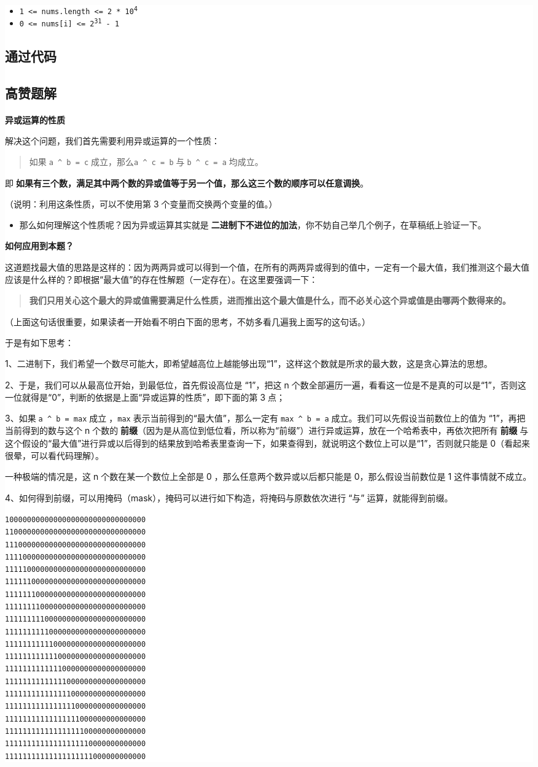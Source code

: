 <ul>
	<li><code>1 <= nums.length <= 2 * 10<sup>4</sup></code></li>
	<li><code>0 <= nums[i] <= 2<sup>31</sup> - 1</code></li>
</ul>
</div>
</div>
</div>

## 通过代码
<RecoDemo>
</RecoDemo>


## 高赞题解
**异或运算的性质**

解决这个问题，我们首先需要利用异或运算的一个性质：

> 如果 `a ^ b = c` 成立，那么`a ^ c = b` 与 `b ^ c = a` 均成立。

即 **如果有三个数，满足其中两个数的异或值等于另一个值，那么这三个数的顺序可以任意调换**。

（说明：利用这条性质，可以不使用第 3 个变量而交换两个变量的值。）

+ 那么如何理解这个性质呢？因为异或运算其实就是 **二进制下不进位的加法**，你不妨自己举几个例子，在草稿纸上验证一下。

**如何应用到本题？**

这道题找最大值的思路是这样的：因为两两异或可以得到一个值，在所有的两两异或得到的值中，一定有一个最大值，我们推测这个最大值应该是什么样的？即根据“最大值”的存在性解题（一定存在）。在这里要强调一下：

> **我们只用关心这个最大的异或值需要满足什么性质，进而推出这个最大值是什么，而不必关心这个异或值是由哪两个数得来的。**

（上面这句话很重要，如果读者一开始看不明白下面的思考，不妨多看几遍我上面写的这句话。）


于是有如下思考：

1、二进制下，我们希望一个数尽可能大，即希望越高位上越能够出现“1”，这样这个数就是所求的最大数，这是贪心算法的思想。

2、于是，我们可以从最高位开始，到最低位，首先假设高位是 “1”，把这 n 个数全部遍历一遍，看看这一位是不是真的可以是“1”，否则这一位就得是“0”，判断的依据是上面“异或运算的性质”，即下面的第 3 点；

3、如果 `a ^ b = max` 成立 ，`max` 表示当前得到的“最大值”，那么一定有 `max ^ b = a` 成立。我们可以先假设当前数位上的值为 “1”，再把当前得到的数与这个 n 个数的 **前缀**（因为是从高位到低位看，所以称为“前缀”）进行异或运算，放在一个哈希表中，再依次把所有 **前缀** 与这个假设的“最大值”进行异或以后得到的结果放到哈希表里查询一下，如果查得到，就说明这个数位上可以是“1”，否则就只能是 0（看起来很晕，可以看代码理解）。

一种极端的情况是，这 n 个数在某一个数位上全部是 0 ，那么任意两个数异或以后都只能是 0，那么假设当前数位是 1 这件事情就不成立。

4、如何得到前缀，可以用掩码（mask），掩码可以进行如下构造，将掩码与原数依次进行 “与” 运算，就能得到前缀。

```
10000000000000000000000000000000
11000000000000000000000000000000
11100000000000000000000000000000
11110000000000000000000000000000
11111000000000000000000000000000
11111100000000000000000000000000
11111110000000000000000000000000
11111111000000000000000000000000
11111111100000000000000000000000
11111111110000000000000000000000
11111111111000000000000000000000
11111111111100000000000000000000
11111111111110000000000000000000
11111111111111000000000000000000
11111111111111100000000000000000
11111111111111110000000000000000
11111111111111111000000000000000
11111111111111111100000000000000
11111111111111111110000000000000
11111111111111111111000000000000
```